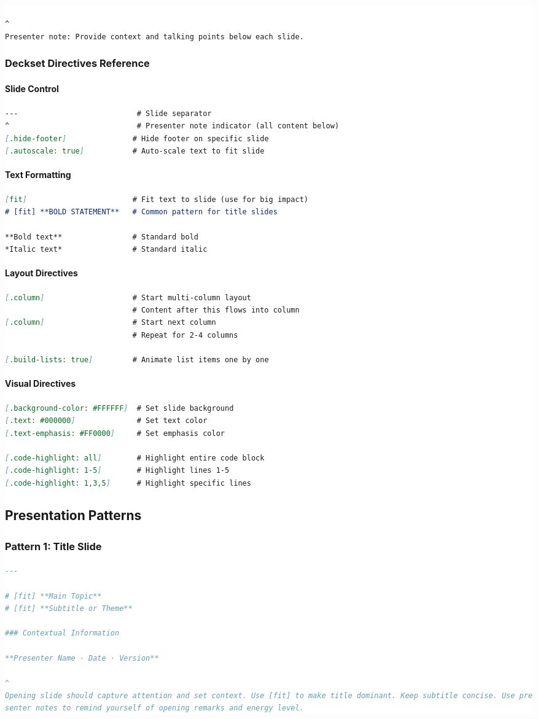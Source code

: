 ```markdown

^
Presenter note: Provide context and talking points below each slide.
```

### Deckset Directives Reference

#### Slide Control
```markdown
---                           # Slide separator
^                             # Presenter note indicator (all content below)
[.hide-footer]               # Hide footer on specific slide
[.autoscale: true]           # Auto-scale text to fit slide
```

#### Text Formatting
```markdown
[fit]                        # Fit text to slide (use for big impact)
# [fit] **BOLD STATEMENT**   # Common pattern for title slides

**Bold text**                # Standard bold
*Italic text*                # Standard italic
```

#### Layout Directives
```markdown
[.column]                    # Start multi-column layout
                             # Content after this flows into column
[.column]                    # Start next column
                             # Repeat for 2-4 columns

[.build-lists: true]         # Animate list items one by one
```

#### Visual Directives
```markdown
[.background-color: #FFFFFF]  # Set slide background
[.text: #000000]              # Set text color
[.text-emphasis: #FF0000]     # Set emphasis color

[.code-highlight: all]        # Highlight entire code block
[.code-highlight: 1-5]        # Highlight lines 1-5
[.code-highlight: 1,3,5]      # Highlight specific lines
```

## Presentation Patterns

### Pattern 1: Title Slide
```markdown
---

# [fit] **Main Topic**
# [fit] **Subtitle or Theme**

### Contextual Information

**Presenter Name · Date · Version**

^
Opening slide should capture attention and set context. Use [fit] to make title dominant. Keep subtitle concise. Use presenter notes to remind yourself of opening remarks and energy level.
```
